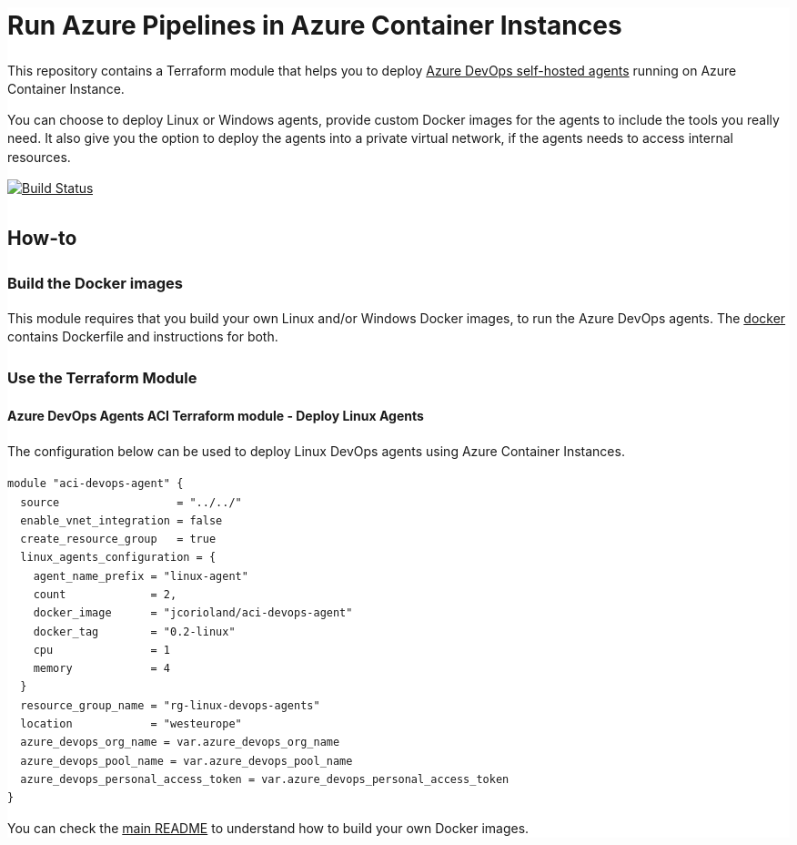 # Run Azure Pipelines in Azure Container Instances

This repository contains a Terraform module that helps you to deploy [Azure DevOps self-hosted agents](https://docs.microsoft.com/en-us/azure/devops/pipelines/agents/agents?view=azure-devops&tabs=browser#install) running on Azure Container Instance.

You can choose to deploy Linux or Windows agents, provide custom Docker images for the agents to include the tools you really need. It also give you the option to deploy the agents into a private virtual network, if the agents needs to access internal resources.

[![Build Status](https://dev.azure.com/juliencorioland/Azure%20DevOps%20Agents%20ACI/_apis/build/status/terraform-azure-devops-agent-aci-e2e?branchName=master)](https://dev.azure.com/juliencorioland/Azure%20DevOps%20Agents%20ACI/_build/latest?definitionId=1&branchName=master)

## How-to

### Build the Docker images

This module requires that you build your own Linux and/or Windows Docker images, to run the Azure DevOps agents. The [docker](docker/README.md) contains Dockerfile and instructions for both.

### Use the Terraform Module

#### Azure DevOps Agents ACI Terraform module - Deploy Linux Agents

The configuration below can be used to deploy Linux DevOps agents using Azure Container Instances.

```hcl
module "aci-devops-agent" {
  source                  = "../../"
  enable_vnet_integration = false
  create_resource_group   = true
  linux_agents_configuration = {
    agent_name_prefix = "linux-agent"
    count             = 2,
    docker_image      = "jcorioland/aci-devops-agent"
    docker_tag        = "0.2-linux"
    cpu               = 1
    memory            = 4
  }
  resource_group_name = "rg-linux-devops-agents"
  location            = "westeurope"
  azure_devops_org_name = var.azure_devops_org_name
  azure_devops_pool_name = var.azure_devops_pool_name
  azure_devops_personal_access_token = var.azure_devops_personal_access_token
}
```

You can check the [main README](../../README.md#build-the-docker-images) to understand how to build your own Docker images.
